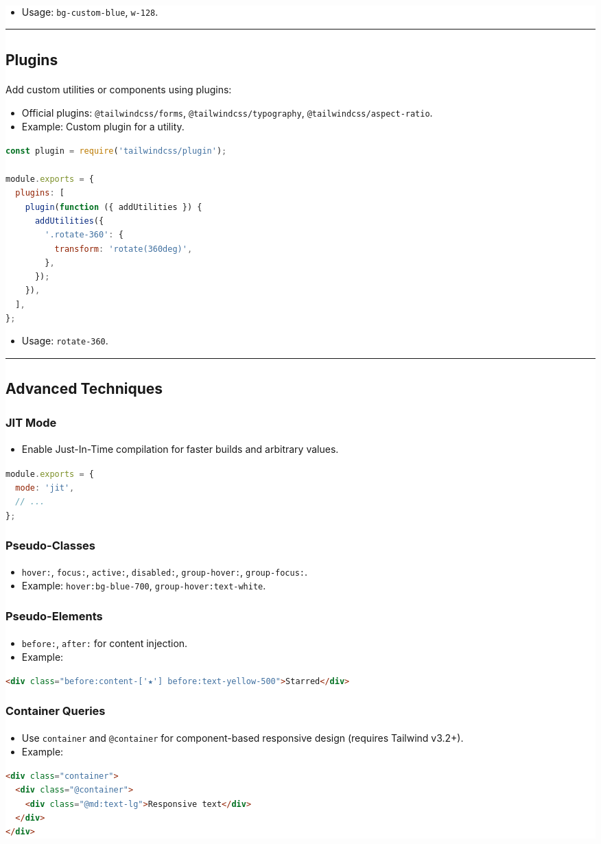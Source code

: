 - Usage: `bg-custom-blue`, `w-128`.

---

## Plugins

Add custom utilities or components using plugins:
- Official plugins: `@tailwindcss/forms`, `@tailwindcss/typography`, `@tailwindcss/aspect-ratio`.
- Example: Custom plugin for a utility.
```javascript
const plugin = require('tailwindcss/plugin');

module.exports = {
  plugins: [
    plugin(function ({ addUtilities }) {
      addUtilities({
        '.rotate-360': {
          transform: 'rotate(360deg)',
        },
      });
    }),
  ],
};
```
- Usage: `rotate-360`.

---

## Advanced Techniques

### JIT Mode
- Enable Just-In-Time compilation for faster builds and arbitrary values.
```javascript
module.exports = {
  mode: 'jit',
  // ...
};
```

### Pseudo-Classes
- `hover:`, `focus:`, `active:`, `disabled:`, `group-hover:`, `group-focus:`.
- Example: `hover:bg-blue-700`, `group-hover:text-white`.

### Pseudo-Elements
- `before:`, `after:` for content injection.
- Example:
```html
<div class="before:content-['★'] before:text-yellow-500">Starred</div>
```

### Container Queries
- Use `container` and `@container` for component-based responsive design (requires Tailwind v3.2+).
- Example:
```html
<div class="container">
  <div class="@container">
    <div class="@md:text-lg">Responsive text</div>
  </div>
</div>
```
